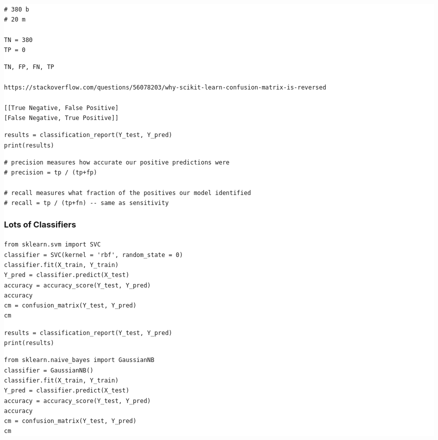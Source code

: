 ```
# 380 b
# 20 m

TN = 380
TP = 0
```

```
TN, FP, FN, TP

https://stackoverflow.com/questions/56078203/why-scikit-learn-confusion-matrix-is-reversed

[[True Negative, False Positive] 
[False Negative, True Positive]]
```


```{code-cell} ipython3
results = classification_report(Y_test, Y_pred)
print(results)
```

```
# precision measures how accurate our positive predictions were
# precision = tp / (tp+fp)

# recall measures what fraction of the positives our model identified
# recall = tp / (tp+fn) -- same as sensitivity
```


### Lots of Classifiers

```{code-cell} ipython3
from sklearn.svm import SVC
classifier = SVC(kernel = 'rbf', random_state = 0)
classifier.fit(X_train, Y_train)
Y_pred = classifier.predict(X_test)
accuracy = accuracy_score(Y_test, Y_pred)
accuracy
cm = confusion_matrix(Y_test, Y_pred)
cm
```

```{code-cell} ipython3
results = classification_report(Y_test, Y_pred)
print(results)
```

```{code-cell} ipython3
from sklearn.naive_bayes import GaussianNB
classifier = GaussianNB()
classifier.fit(X_train, Y_train)
Y_pred = classifier.predict(X_test)
accuracy = accuracy_score(Y_test, Y_pred)
accuracy
cm = confusion_matrix(Y_test, Y_pred)
cm
```
